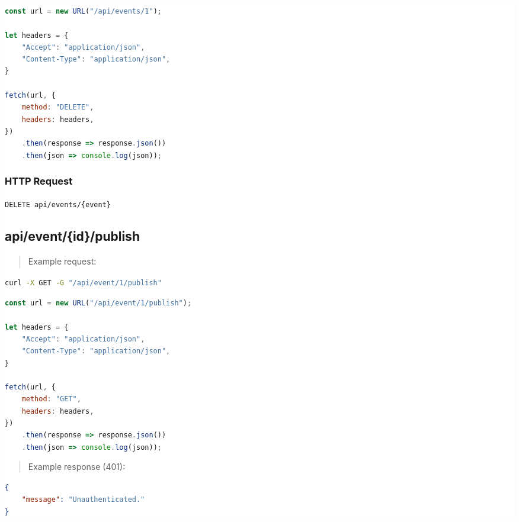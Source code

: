 ```javascript
const url = new URL("/api/events/1");

let headers = {
    "Accept": "application/json",
    "Content-Type": "application/json",
}

fetch(url, {
    method: "DELETE",
    headers: headers,
})
    .then(response => response.json())
    .then(json => console.log(json));
```



### HTTP Request
`DELETE api/events/{event}`





## api/event/{id}/publish
> Example request:

```bash
curl -X GET -G "/api/event/1/publish" 
```

```javascript
const url = new URL("/api/event/1/publish");

let headers = {
    "Accept": "application/json",
    "Content-Type": "application/json",
}

fetch(url, {
    method: "GET",
    headers: headers,
})
    .then(response => response.json())
    .then(json => console.log(json));
```


> Example response (401):

```json
{
    "message": "Unauthenticated."
}
```

